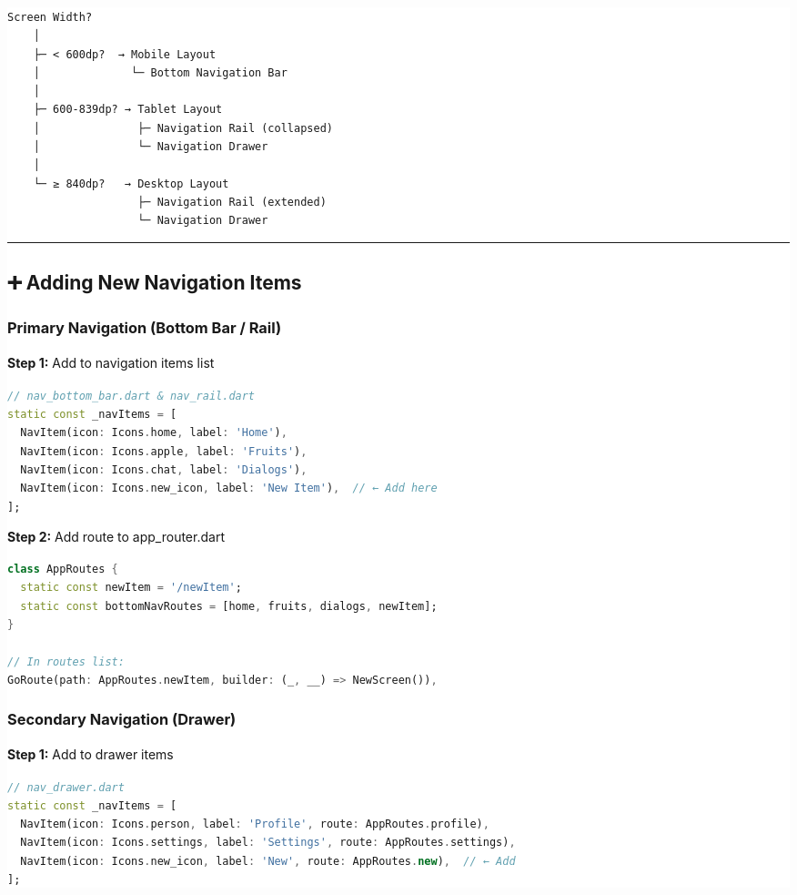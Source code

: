 ```
Screen Width?
    │
    ├─ < 600dp?  → Mobile Layout
    │              └─ Bottom Navigation Bar
    │
    ├─ 600-839dp? → Tablet Layout
    │               ├─ Navigation Rail (collapsed)
    │               └─ Navigation Drawer
    │
    └─ ≥ 840dp?   → Desktop Layout
                    ├─ Navigation Rail (extended)
                    └─ Navigation Drawer
```

---

## ➕ Adding New Navigation Items

### Primary Navigation (Bottom Bar / Rail)

**Step 1:** Add to navigation items list
```dart
// nav_bottom_bar.dart & nav_rail.dart
static const _navItems = [
  NavItem(icon: Icons.home, label: 'Home'),
  NavItem(icon: Icons.apple, label: 'Fruits'),
  NavItem(icon: Icons.chat, label: 'Dialogs'),
  NavItem(icon: Icons.new_icon, label: 'New Item'),  // ← Add here
];
```

**Step 2:** Add route to app_router.dart
```dart
class AppRoutes {
  static const newItem = '/newItem';
  static const bottomNavRoutes = [home, fruits, dialogs, newItem];
}

// In routes list:
GoRoute(path: AppRoutes.newItem, builder: (_, __) => NewScreen()),
```

### Secondary Navigation (Drawer)

**Step 1:** Add to drawer items
```dart
// nav_drawer.dart
static const _navItems = [
  NavItem(icon: Icons.person, label: 'Profile', route: AppRoutes.profile),
  NavItem(icon: Icons.settings, label: 'Settings', route: AppRoutes.settings),
  NavItem(icon: Icons.new_icon, label: 'New', route: AppRoutes.new),  // ← Add
];
```
